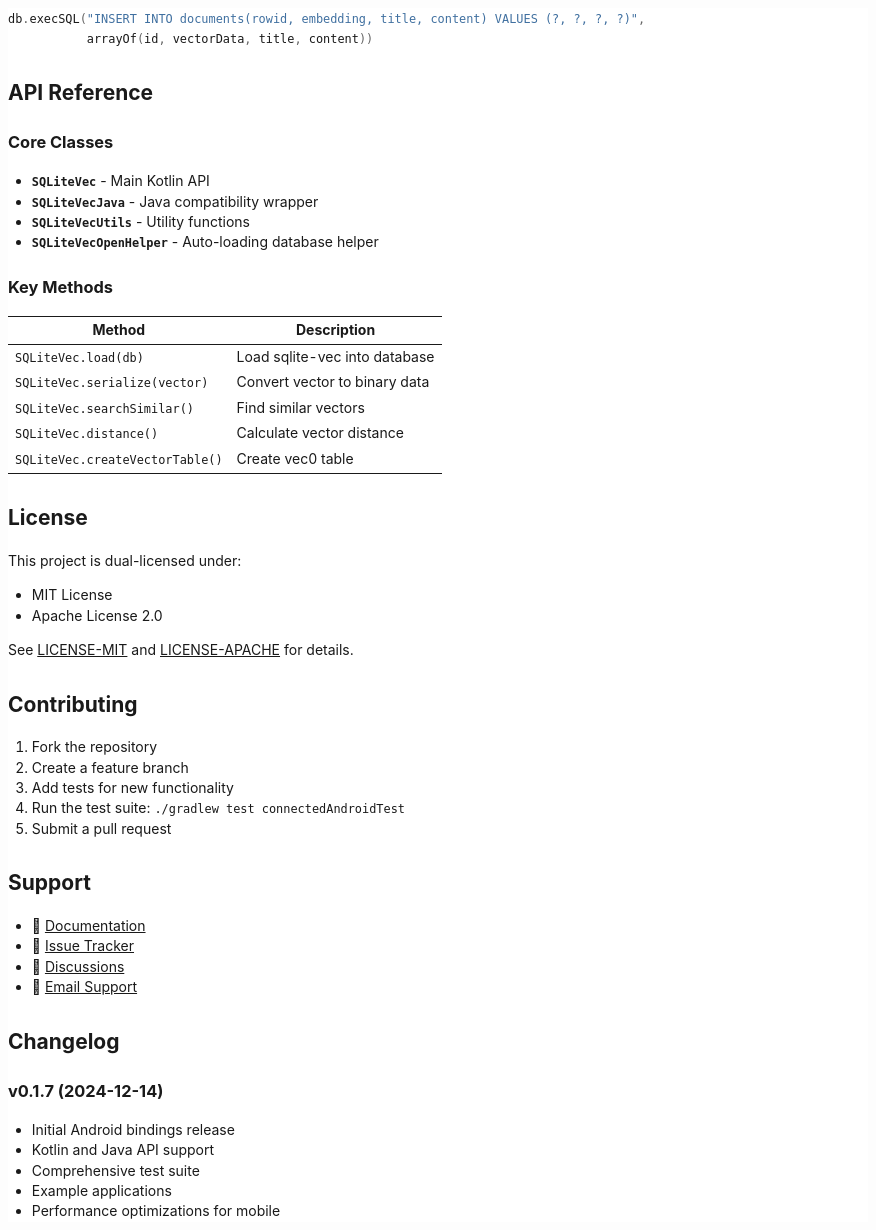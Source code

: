 ```kotlin
db.execSQL("INSERT INTO documents(rowid, embedding, title, content) VALUES (?, ?, ?, ?)",
           arrayOf(id, vectorData, title, content))
```

## API Reference

### Core Classes

- **`SQLiteVec`** - Main Kotlin API
- **`SQLiteVecJava`** - Java compatibility wrapper
- **`SQLiteVecUtils`** - Utility functions
- **`SQLiteVecOpenHelper`** - Auto-loading database helper

### Key Methods

| Method | Description |
|--------|-------------|
| `SQLiteVec.load(db)` | Load sqlite-vec into database |
| `SQLiteVec.serialize(vector)` | Convert vector to binary data |
| `SQLiteVec.searchSimilar()` | Find similar vectors |
| `SQLiteVec.distance()` | Calculate vector distance |
| `SQLiteVec.createVectorTable()` | Create vec0 table |

## License

This project is dual-licensed under:
- MIT License
- Apache License 2.0

See [LICENSE-MIT](LICENSE-MIT) and [LICENSE-APACHE](LICENSE-APACHE) for details.

## Contributing

1. Fork the repository
2. Create a feature branch
3. Add tests for new functionality
4. Run the test suite: `./gradlew test connectedAndroidTest`
5. Submit a pull request

## Support

- 📖 [Documentation](https://sqlite-vec.vercel.app/)
- 🐛 [Issue Tracker](https://github.com/asg017/sqlite-vec/issues)
- 💬 [Discussions](https://github.com/asg017/sqlite-vec/discussions)
- 📧 [Email Support](mailto:alex@alexgarcia.xyz)

## Changelog

### v0.1.7 (2024-12-14)
- Initial Android bindings release
- Kotlin and Java API support
- Comprehensive test suite
- Example applications
- Performance optimizations for mobile
